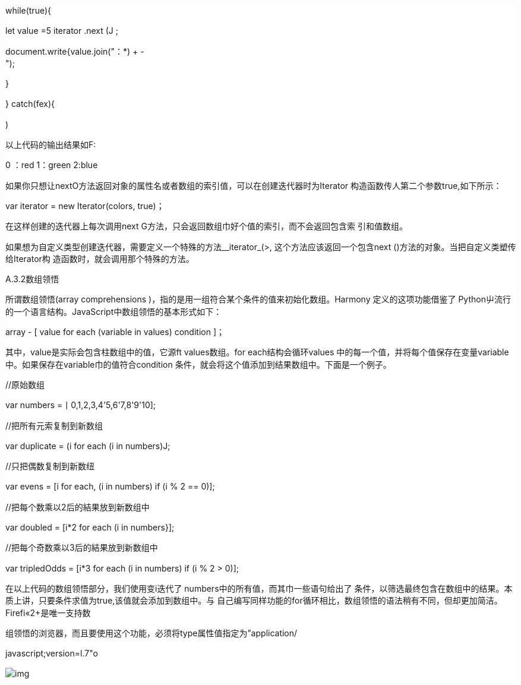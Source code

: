 while(true){

let value =5 iterator .next (J ;

document.write{value.join("：*) + -<br>");

}

} catch(fex){

)

以上代码的输出结果如F:

0 ：red 1：green 2:blue

如果你只想让nextO方法返回对象的属性名或者数组的索引值，可以在创建迭代器时为Iterator 构造函数传人第二个参数true,如下所示：

var iterator = new Iterator(colors, true)；

在这样创建的迭代器上每次调用next G方法，只会返回数组巾好个值的索引，而不会返回包含索 引和值数组。

如果想为自定义类型创建迭代器，需要定义一个特殊的方法__iterator_(>, 这个方法应该返回一个包含next ()方法的对象。当把自定义类塑传给Iterator构 造函数时，就会调用那个特殊的方法。

A.3.2数组领悟

所谓数组领悟(array comprehensions )，指的是用一组符合某个条件的值来初始化数组。Harmony 定义的这项功能借鉴了 Python屮流行的一个语言结构。JavaScript中数组领悟的基本形式如下：

array - [ value for each (variable in values) condition ]；

其中，value是实际会包含柱数组中的值，它源ft values数组。for each结构会循环values 中的每一个值，并将每个值保存在变量variable中。如果保存在variable巾的值符合condition 条件，就会将这个值添加到结果数组中。下面是一个例子。

//原始数组

var numbers =丨0,1,2,3,4'5,6'7,8'9'10];

//把所有元索复制到新数组

var duplicate = (i for each (i in numbers)J;

//只把偶数复制到新数纽

var evens = [i for each, (i in numbers) if (i % 2 == 0)];

//把每个数乘以2后的結果放到新数组中

var doubled = [i*2 for each (i in numbers}];

//把每个奇数乘以3后的結果放到新数组中

var tripledOdds = [i*3 for each (i in numbers) if (i % 2 > 0)];

在以上代码的数组领悟部分，我们使用变i迭代了 numbers中的所有值，而其巾一些语句给出了 条件，以筛选最终包含在数组中的结果。本质上讲，只要条件求值为true,该值就会添加到数组中。与 自己编写同样功能的for循环相比，数组领悟的语法稍有不同，但却更加简洁。Firefi«2+是唯一支持数

组领悟的浏览器，而且要使用这个功能，必须将type属性值指定为”application/

javascript;version=l.7"o

![img](E:/11.ProgramFiles/Typora/JavaScriptd8a70b8fbea1082c34809-125.jpg)
